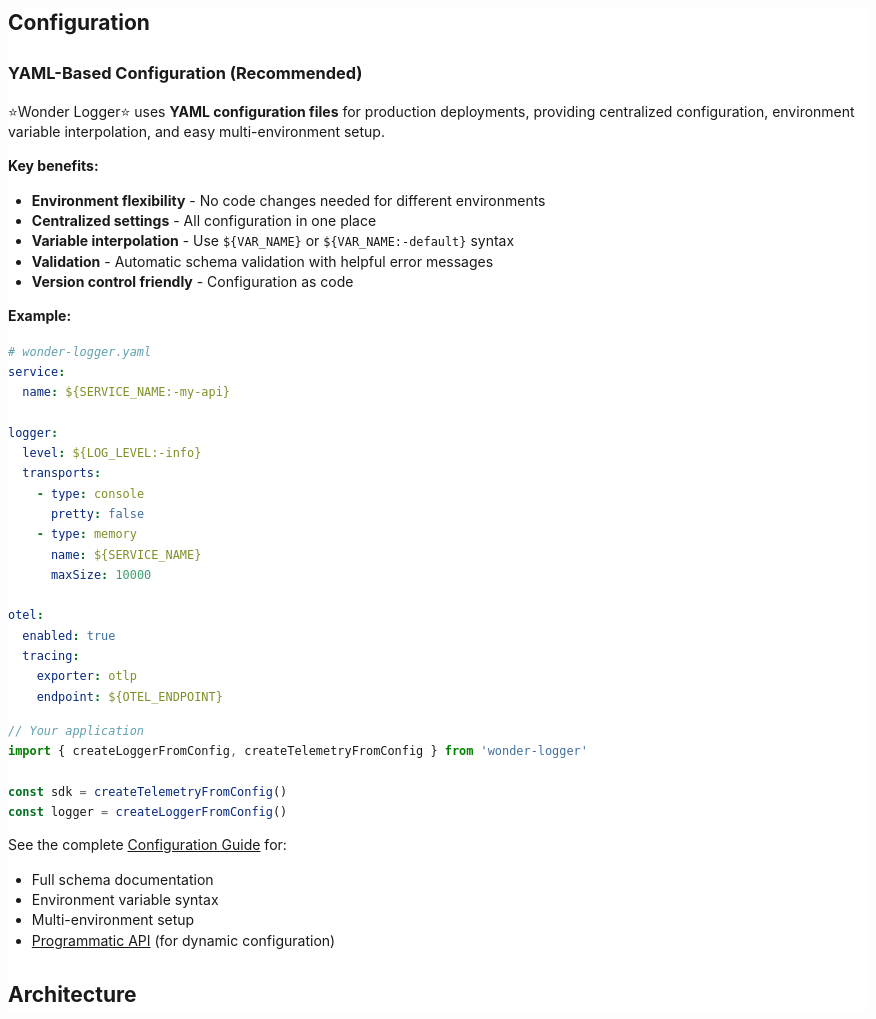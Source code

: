 ```typescript
```

## Configuration

### YAML-Based Configuration (Recommended)

⭐Wonder Logger⭐ uses **YAML configuration files** for production deployments, providing centralized configuration, environment variable interpolation, and easy multi-environment setup.

**Key benefits:**
- **Environment flexibility** - No code changes needed for different environments
- **Centralized settings** - All configuration in one place
- **Variable interpolation** - Use `${VAR_NAME}` or `${VAR_NAME:-default}` syntax
- **Validation** - Automatic schema validation with helpful error messages
- **Version control friendly** - Configuration as code

**Example:**
```yaml
# wonder-logger.yaml
service:
  name: ${SERVICE_NAME:-my-api}

logger:
  level: ${LOG_LEVEL:-info}
  transports:
    - type: console
      pretty: false
    - type: memory
      name: ${SERVICE_NAME}
      maxSize: 10000

otel:
  enabled: true
  tracing:
    exporter: otlp
    endpoint: ${OTEL_ENDPOINT}
```

```typescript
// Your application
import { createLoggerFromConfig, createTelemetryFromConfig } from 'wonder-logger'

const sdk = createTelemetryFromConfig()
const logger = createLoggerFromConfig()
```

See the complete [Configuration Guide](./src/utils/config/README.md) for:
- Full schema documentation
- Environment variable syntax
- Multi-environment setup
- [Programmatic API](./src/utils/config/README.md#programmatic-api) (for dynamic configuration)

## Architecture
